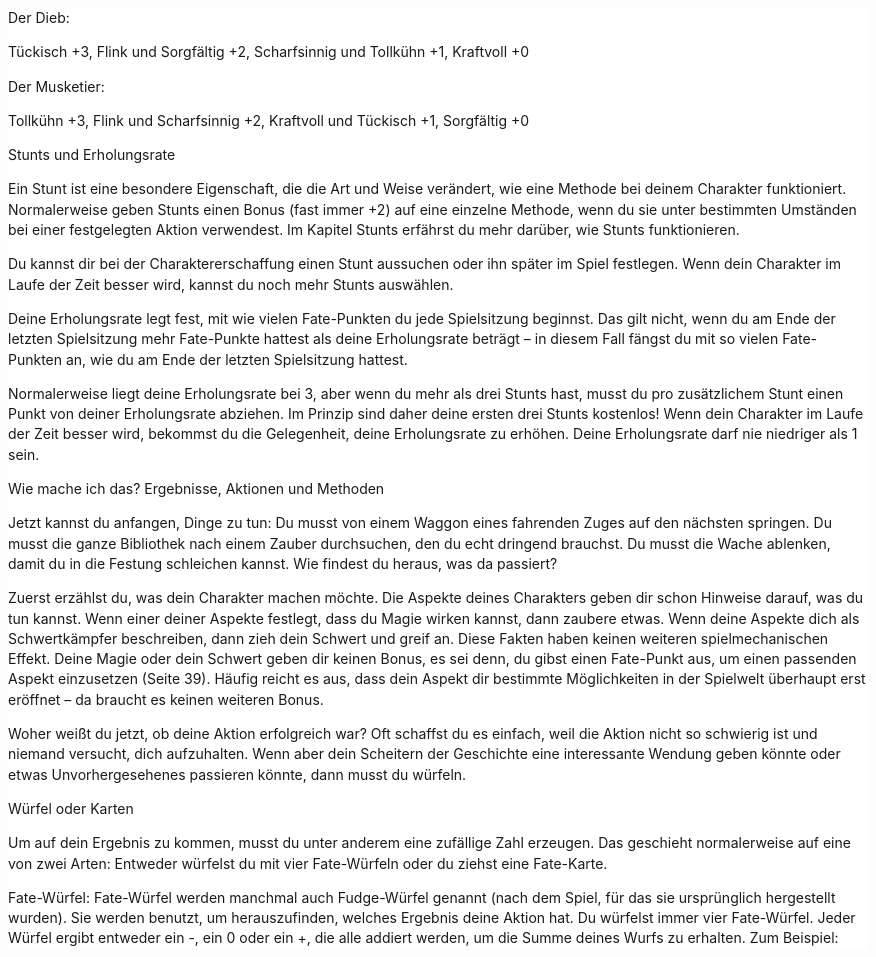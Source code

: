Der Dieb:

Tückisch +3, Flink und Sorgfältig +2, Scharfsinnig und Tollkühn +1, Kraftvoll +0

Der Musketier:

Tollkühn +3, Flink und Scharfsinnig +2, Kraftvoll und Tückisch +1, Sorgfältig +0

Stunts und Erholungsrate

Ein Stunt ist eine besondere Eigenschaft, die die Art und Weise verändert, wie eine Methode bei deinem Charakter funktioniert. Normalerweise geben Stunts einen Bonus (fast immer +2) auf eine einzelne Methode, wenn du sie unter bestimmten Umständen bei einer festgelegten Aktion verwendest. Im Kapitel Stunts erfährst du mehr darüber, wie Stunts funktionieren.

Du kannst dir bei der Charaktererschaffung einen Stunt aussuchen oder ihn später im Spiel festlegen. Wenn dein Charakter im Laufe der Zeit besser wird, kannst du noch mehr Stunts auswählen.

Deine Erholungsrate legt fest, mit wie vielen Fate\-Punkten du jede Spielsitzung beginnst. Das gilt nicht, wenn du am Ende der letzten Spielsitzung mehr Fate\-Punkte hattest als deine Erholungsrate beträgt – in diesem Fall fängst du mit so vielen Fate\-Punkten an, wie du am Ende der letzten Spielsitzung hattest.

Normalerweise liegt deine Erholungsrate bei 3, aber wenn du mehr als drei Stunts hast, musst du pro zusätzlichem Stunt einen Punkt von deiner Erholungsrate abziehen. Im Prinzip sind daher deine ersten drei Stunts kostenlos! Wenn dein Charakter im Laufe der Zeit besser wird, bekommst du die Gelegenheit, deine Erholungsrate zu erhöhen. Deine Erholungsrate darf nie niedriger als 1 sein.

Wie mache ich das? Ergebnisse, Aktionen und Methoden

Jetzt kannst du anfangen, Dinge zu tun: Du musst von einem Waggon eines fahrenden Zuges auf den nächsten springen. Du musst die ganze Bibliothek nach einem Zauber durchsuchen, den du echt dringend brauchst. Du musst die Wache ablenken, damit du in die Festung schleichen kannst. Wie findest du heraus, was da passiert?

Zuerst erzählst du, was dein Charakter machen möchte. Die Aspekte deines Charakters geben dir schon Hinweise darauf, was du tun kannst. Wenn einer deiner Aspekte festlegt, dass du Magie wirken kannst, dann zaubere etwas. Wenn deine Aspekte dich als Schwertkämpfer beschreiben, dann zieh dein Schwert und greif an. Diese Fakten haben keinen weiteren spielmechanischen Effekt. Deine Magie oder dein Schwert geben dir keinen Bonus, es sei denn, du gibst einen Fate\-Punkt aus, um einen passenden Aspekt einzusetzen (Seite 39). Häufig reicht es aus, dass dein Aspekt dir bestimmte Möglichkeiten in der Spielwelt überhaupt erst eröffnet – da braucht es keinen weiteren Bonus.

Woher weißt du jetzt, ob deine Aktion erfolgreich war? Oft schaffst du es einfach, weil die Aktion nicht so schwierig ist und niemand versucht, dich aufzuhalten. Wenn aber dein Scheitern der Geschichte eine interessante Wendung geben könnte oder etwas Unvorhergesehenes passieren könnte, dann musst du würfeln.

Würfel oder Karten

Um auf dein Ergebnis zu kommen, musst du unter anderem eine zufällige Zahl erzeugen. Das geschieht normalerweise auf eine von zwei Arten: Entweder würfelst du mit vier Fate\-Würfeln oder du ziehst eine Fate\-Karte.

Fate\-Würfel: Fate\-Würfel werden manchmal auch Fudge\-Würfel genannt (nach dem Spiel, für das sie ursprünglich hergestellt wurden). Sie werden benutzt, um herauszufinden, welches Ergebnis deine Aktion hat. Du würfelst immer vier Fate\-Würfel. Jeder Würfel ergibt entweder ein \-, ein 0 oder ein +, die alle addiert werden, um die Summe deines Wurfs zu erhalten. Zum Beispiel:
